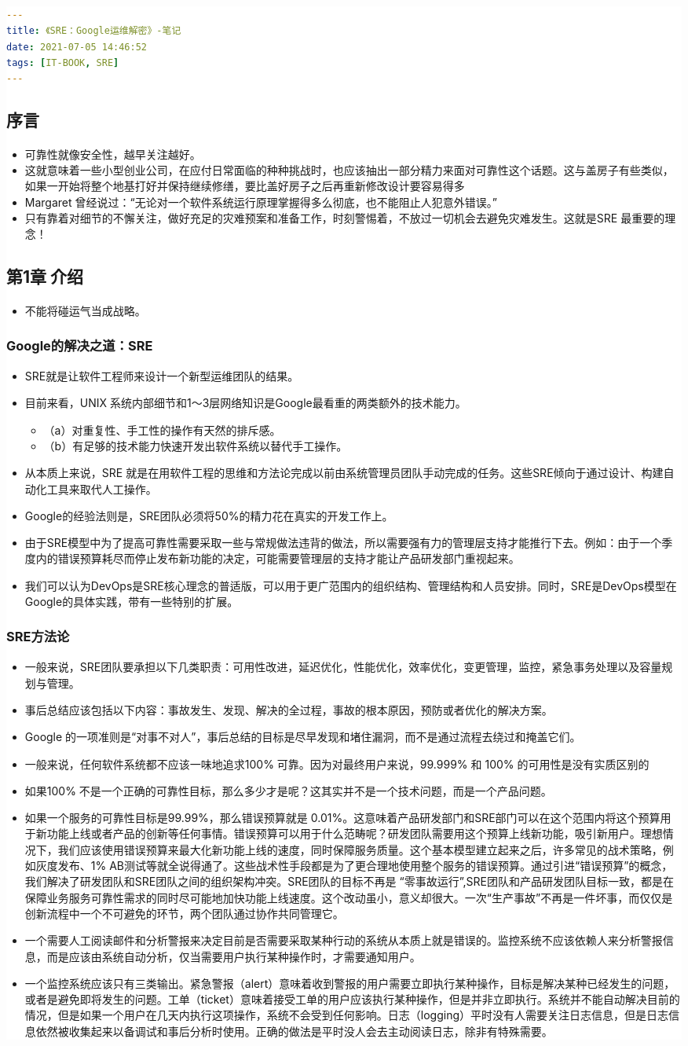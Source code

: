 ```yaml
---
title: 《SRE：Google运维解密》-笔记
date: 2021-07-05 14:46:52
tags: [IT-BOOK, SRE]
---
```


## 序言

+ 可靠性就像安全性，越早关注越好。
+ 这就意味着一些小型创业公司，在应付日常面临的种种挑战时，也应该抽出一部分精力来面对可靠性这个话题。这与盖房子有些类似，如果一开始将整个地基打好并保持继续修缮，要比盖好房子之后再重新修改设计要容易得多
+ Margaret 曾经说过：“无论对一个软件系统运行原理掌握得多么彻底，也不能阻止人犯意外错误。”
+ 只有靠着对细节的不懈关注，做好充足的灾难预案和准备工作，时刻警惕着，不放过一切机会去避免灾难发生。这就是SRE 最重要的理念！

## 第1章 介绍

+ 不能将碰运气当成战略。

### Google的解决之道：SRE

+ SRE就是让软件工程师来设计一个新型运维团队的结果。

+ 目前来看，UNIX 系统内部细节和1～3层网络知识是Google最看重的两类额外的技术能力。
  - （a）对重复性、手工性的操作有天然的排斥感。
  - （b）有足够的技术能力快速开发出软件系统以替代手工操作。

+ 从本质上来说，SRE 就是在用软件工程的思维和方法论完成以前由系统管理员团队手动完成的任务。这些SRE倾向于通过设计、构建自动化工具来取代人工操作。

+ Google的经验法则是，SRE团队必须将50%的精力花在真实的开发工作上。

+ 由于SRE模型中为了提高可靠性需要采取一些与常规做法违背的做法，所以需要强有力的管理层支持才能推行下去。例如：由于一个季度内的错误预算耗尽而停止发布新功能的决定，可能需要管理层的支持才能让产品研发部门重视起来。

+ 我们可以认为DevOps是SRE核心理念的普适版，可以用于更广范围内的组织结构、管理结构和人员安排。同时，SRE是DevOps模型在Google的具体实践，带有一些特别的扩展。

### SRE方法论

+ 一般来说，SRE团队要承担以下几类职责：可用性改进，延迟优化，性能优化，效率优化，变更管理，监控，紧急事务处理以及容量规划与管理。

+ 事后总结应该包括以下内容：事故发生、发现、解决的全过程，事故的根本原因，预防或者优化的解决方案。
+ Google 的一项准则是“对事不对人”，事后总结的目标是尽早发现和堵住漏洞，而不是通过流程去绕过和掩盖它们。

+ 一般来说，任何软件系统都不应该一味地追求100% 可靠。因为对最终用户来说，99.999% 和 100% 的可用性是没有实质区别的
+ 如果100% 不是一个正确的可靠性目标，那么多少才是呢？这其实并不是一个技术问题，而是一个产品问题。
+ 如果一个服务的可靠性目标是99.99%，那么错误预算就是 0.01%。这意味着产品研发部门和SRE部门可以在这个范围内将这个预算用于新功能上线或者产品的创新等任何事情。错误预算可以用于什么范畴呢？研发团队需要用这个预算上线新功能，吸引新用户。理想情况下，我们应该使用错误预算来最大化新功能上线的速度，同时保障服务质量。这个基本模型建立起来之后，许多常见的战术策略，例如灰度发布、1% AB测试等就全说得通了。这些战术性手段都是为了更合理地使用整个服务的错误预算。通过引进“错误预算”的概念，我们解决了研发团队和SRE团队之间的组织架构冲突。SRE团队的目标不再是 “零事故运行”,SRE团队和产品研发团队目标一致，都是在保障业务服务可靠性需求的同时尽可能地加快功能上线速度。这个改动虽小，意义却很大。一次“生产事故”不再是一件坏事，而仅仅是创新流程中一个不可避免的环节，两个团队通过协作共同管理它。

+ 一个需要人工阅读邮件和分析警报来决定目前是否需要采取某种行动的系统从本质上就是错误的。监控系统不应该依赖人来分析警报信息，而是应该由系统自动分析，仅当需要用户执行某种操作时，才需要通知用户。

+ 一个监控系统应该只有三类输出。紧急警报（alert）意味着收到警报的用户需要立即执行某种操作，目标是解决某种已经发生的问题，或者是避免即将发生的问题。工单（ticket）意味着接受工单的用户应该执行某种操作，但是并非立即执行。系统并不能自动解决目前的情况，但是如果一个用户在几天内执行这项操作，系统不会受到任何影响。日志（logging）平时没有人需要关注日志信息，但是日志信息依然被收集起来以备调试和事后分析时使用。正确的做法是平时没人会去主动阅读日志，除非有特殊需要。
